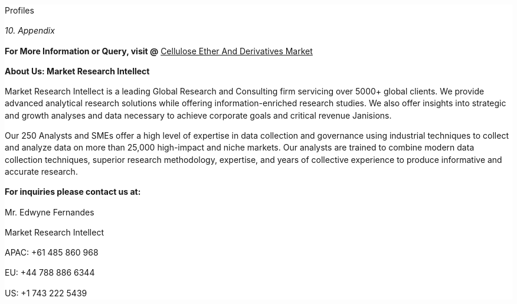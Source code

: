 Profiles</span></em></p><p><em><span class="font-[700]">10. Appendix</span></em></p><p><span class="font-[700]"><strong>For More Information or Query, visit&nbsp;@</strong>&nbsp;</span><span class="font-[700]"><a href="https://www.marketresearchintellect.com/product/global-cellulose-ether-and-derivatives-market/?utm_source=Linkedin&utm_medium=841" target="_blank" data-tracking-control-name="article-ssr-frontend-pulse_little-text-block" data-tracking-will-navigate="" data-test-link="">Cellulose Ether And Derivatives Market</a></span></p><p><strong><span class="font-[700]">About Us: Market Research Intellect</span></strong></p><p><span class="">Market Research Intellect is a leading Global Research and Consulting firm servicing over 5000+ global clients. We provide advanced analytical research solutions while offering information-enriched research studies.&nbsp;</span>We also offer insights into strategic and growth analyses and data necessary to achieve corporate goals and critical revenue Janisions.</p><p><span class="">Our 250 Analysts and SMEs offer a high level of expertise in data collection and governance using industrial techniques to collect and analyze data on more than 25,000 high-impact and niche markets. Our analysts are trained to combine modern data collection techniques, superior research methodology, expertise, and years of collective experience to produce informative and accurate research.</span></p><p><strong>For inquiries please contact us at:</strong></p><p>Mr. Edwyne Fernandes</p><p>Market Research Intellect</p><p>APAC: +61 485 860 968</p><p>EU: +44 788 886 6344</p><p>US: +1 743 222 5439</p>
